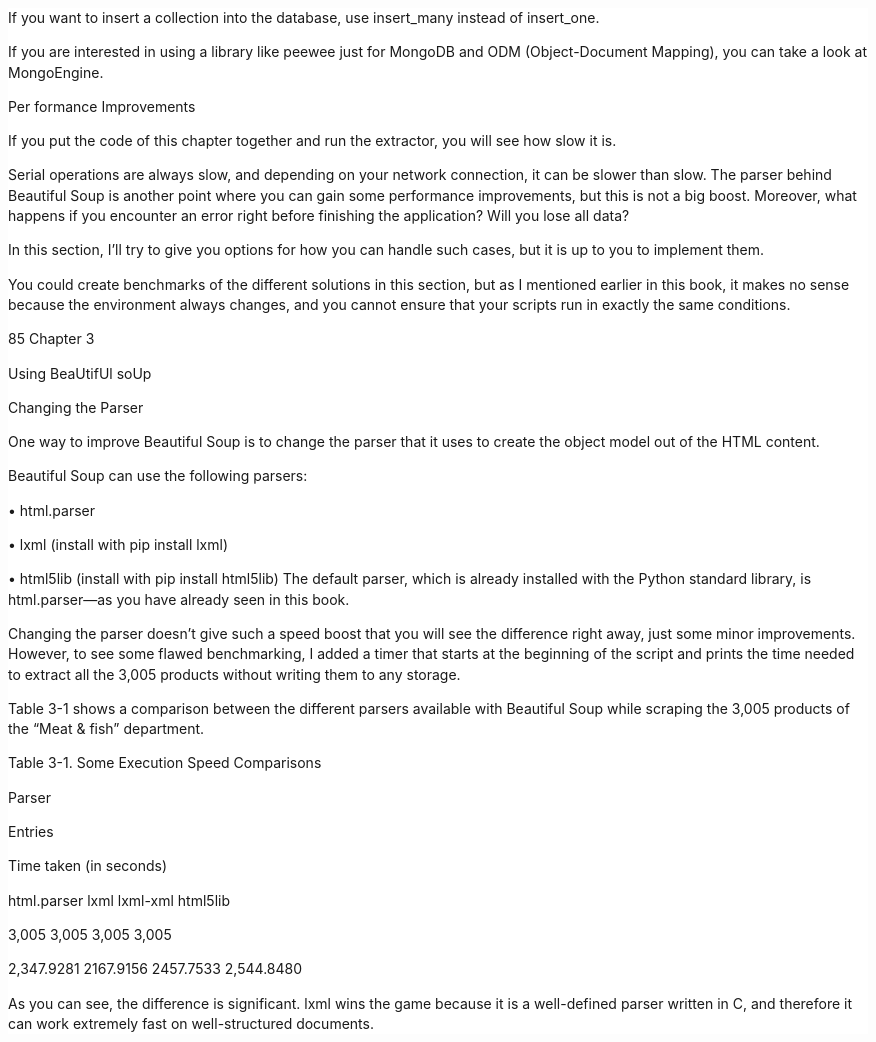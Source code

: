 If you want to insert a collection into the database, use insert_many instead of insert_one.

If you are interested in using a library like peewee just for MongoDB and ODM (Object-Document Mapping), you can take a look at MongoEngine.

Per formance Improvements

If you put the code of this chapter together and run the extractor, you will see how slow it is.

Serial operations are always slow, and depending on your network connection, it can be slower than slow. The parser behind Beautiful Soup is another point where you can gain some performance improvements, but this is not a big boost. Moreover, what happens if you encounter an error right before finishing the application? Will you lose all data?

In this section, I’ll try to give you options for how you can handle such cases, but it is up to you to implement them.

You could create benchmarks of the different solutions in this section, but as I mentioned earlier in this book, it makes no sense because the environment always changes, and you cannot ensure that your scripts run in exactly the same conditions.

85 Chapter 3

Using BeaUtifUl soUp

Changing the Parser

One way to improve Beautiful Soup is to change the parser that it uses to create the object model out of the HTML content.

Beautiful Soup can use the following parsers:

• html.parser

• lxml (install with pip install lxml)

• html5lib (install with pip install html5lib) The default parser, which is already installed with the Python standard library, is html.parser—as you have already seen in this book.

Changing the parser doesn’t give such a speed boost that you will see the difference right away, just some minor improvements. However, to see some flawed benchmarking, I added a timer that starts at the beginning of the script and prints the time needed to extract all the 3,005 products without writing them to any storage.

Table 3-1 shows a comparison between the different parsers available with Beautiful Soup while scraping the 3,005 products of the “Meat & fish” department.

Table 3-1. Some Execution Speed Comparisons

Parser

Entries

Time taken (in seconds)

html.parser lxml lxml-xml html5lib

3,005 3,005 3,005 3,005

2,347.9281 2167.9156 2457.7533 2,544.8480

As you can see, the difference is significant. lxml wins the game because it is a well-defined parser written in C, and therefore it can work extremely fast on well-structured documents.
